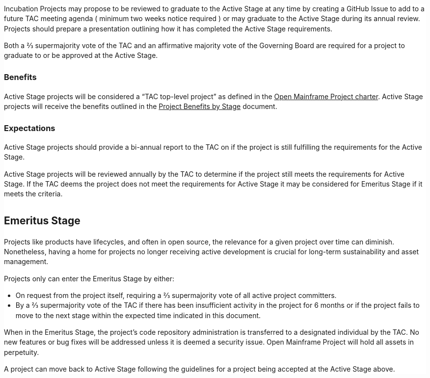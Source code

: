 Incubation Projects may propose to be reviewed to graduate to the Active Stage at any time by creating a GitHub Issue to add to a future TAC meeting agenda ( minimum two weeks notice required ) or may graduate to the Active Stage during its annual review. Projects should prepare a presentation outlining how it has completed the Active Stage requirements.

Both a ⅔ supermajority vote of the TAC and an affirmative majority vote of the Governing Board are required for a project to graduate to or be approved at the Active Stage.

### Benefits

Active Stage projects will be considered a “TAC top-level project” as defined in the [Open Mainframe Project charter](https://github.com/openmainframeproject/foundation/blob/master/CHARTER.md). Active Stage projects will receive the benefits outlined in the [Project Benefits by Stage](https://github.com/openmainframeproject/tac/blob/master/process/project_benefits_by_stage.md) document.

### Expectations

Active Stage projects should provide a bi-annual report to the TAC on if the project is still fulfilling the requirements for the Active Stage.

Active Stage projects will be reviewed annually by the TAC to determine if the project still meets the requirements for Active Stage. If the TAC deems the project does not meet the requirements for Active Stage it may be considered for Emeritus Stage if it meets the criteria.

## Emeritus Stage

Projects like products have lifecycles, and often in open source, the relevance for a given project over time can diminish. Nonetheless, having a home for projects no longer receiving active development is crucial for long-term sustainability and asset management.

Projects only can enter the Emeritus Stage by either:

*   On request from the project itself, requiring a ⅔ supermajority vote of all active project committers.
*   By a ⅔ supermajority vote of the TAC if there has been insufficient activity in the project for 6 months or if the project fails to move to the next stage within the expected time indicated in this document.

When in the Emeritus Stage, the project’s code repository administration is transferred to a designated individual by the TAC. No new features or bug fixes will be addressed unless it is deemed a security issue. Open Mainframe Project will hold all assets in perpetuity.

A project can move back to Active Stage following the guidelines for a project being accepted at the Active Stage above.
